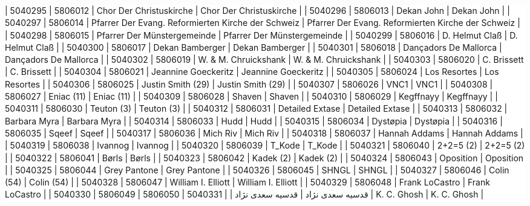 | 5040295 | 5806012 | Chor Der Christuskirche | Chor Der Christuskirche |
| 5040296 | 5806013 | Dekan John | Dekan John |
| 5040297 | 5806014 | Pfarrer Der Evang. Reformierten Kirche der Schweiz | Pfarrer Der Evang. Reformierten Kirche der Schweiz |
| 5040298 | 5806015 | Pfarrer Der Münstergemeinde | Pfarrer Der Münstergemeinde |
| 5040299 | 5806016 | D. Helmut Claß | D. Helmut Claß |
| 5040300 | 5806017 | Dekan Bamberger | Dekan Bamberger |
| 5040301 | 5806018 | Dançadors De Mallorca | Dançadors De Mallorca |
| 5040302 | 5806019 | W. & M. Chruickshank | W. & M. Chruickshank |
| 5040303 | 5806020 | C. Brissett | C. Brissett |
| 5040304 | 5806021 | Jeannine Goeckeritz | Jeannine Goeckeritz |
| 5040305 | 5806024 | Los Resortes | Los Resortes |
| 5040306 | 5806025 | Justin Smith (29) | Justin Smith (29) |
| 5040307 | 5806026 | VNC1 | VNC1 |
| 5040308 | 5806027 | Eniac (11) | Eniac (11) |
| 5040309 | 5806028 | Shaven | Shaven |
| 5040310 | 5806029 | Kegffnayy | Kegffnayy |
| 5040311 | 5806030 | Teuton (3) | Teuton (3) |
| 5040312 | 5806031 | Detailed Extase | Detailed Extase |
| 5040313 | 5806032 | Barbara Myra | Barbara Myra |
| 5040314 | 5806033 | Hudd | Hudd |
| 5040315 | 5806034 | Dystøpia | Dystøpia |
| 5040316 | 5806035 | Sqeef | Sqeef |
| 5040317 | 5806036 | Mich Riv | Mich Riv |
| 5040318 | 5806037 | Hannah Addams | Hannah Addams |
| 5040319 | 5806038 | Ivannog | Ivannog |
| 5040320 | 5806039 | T_Kode | T_Kode |
| 5040321 | 5806040 | 2+2=5 (2) | 2+2=5 (2) |
| 5040322 | 5806041 | Børls | Børls |
| 5040323 | 5806042 | Kadek (2) | Kadek (2) |
| 5040324 | 5806043 | Oposition | Oposition |
| 5040325 | 5806044 | Grey Pantone | Grey Pantone |
| 5040326 | 5806045 | SHNGL | SHNGL |
| 5040327 | 5806046 | Colin (54) | Colin (54) |
| 5040328 | 5806047 | William I. Elliott | William I. Elliott |
| 5040329 | 5806048 | Frank LoCastro | Frank LoCastro |
| 5040330 | 5806049 | قدسیه سعدی نژاد | قدسیه سعدی نژاد |
| 5040331 | 5806050 | K. C. Ghosh | K. C. Ghosh |